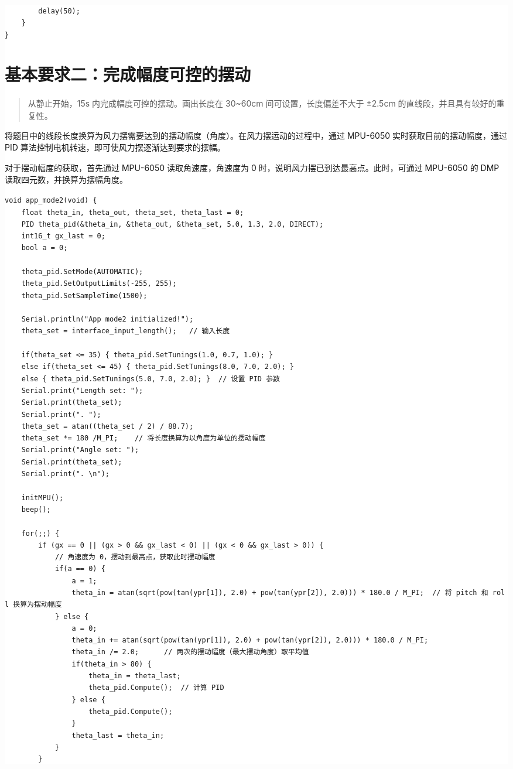 ```
        delay(50);
    }
}
```

# 基本要求二：完成幅度可控的摆动

> 从静止开始，15s 内完成幅度可控的摆动。画出长度在 30~60cm 间可设置，长度偏差不大于 ±2.5cm 的直线段，并且具有较好的重复性。

将题目中的线段长度换算为风力摆需要达到的摆动幅度（角度）。在风力摆运动的过程中，通过 MPU-6050 实时获取目前的摆动幅度，通过 PID 算法控制电机转速，即可使风力摆逐渐达到要求的摆幅。

对于摆动幅度的获取，首先通过 MPU-6050 读取角速度，角速度为 0 时，说明风力摆已到达最高点。此时，可通过 MPU-6050 的 DMP 读取四元数，并换算为摆幅角度。

```
void app_mode2(void) {
    float theta_in, theta_out, theta_set, theta_last = 0;
    PID theta_pid(&theta_in, &theta_out, &theta_set, 5.0, 1.3, 2.0, DIRECT);
    int16_t gx_last = 0;
    bool a = 0;

    theta_pid.SetMode(AUTOMATIC);
    theta_pid.SetOutputLimits(-255, 255);
    theta_pid.SetSampleTime(1500);
    
    Serial.println("App mode2 initialized!");
    theta_set = interface_input_length();   // 输入长度
    
    if(theta_set <= 35) { theta_pid.SetTunings(1.0, 0.7, 1.0); }
    else if(theta_set <= 45) { theta_pid.SetTunings(8.0, 7.0, 2.0); }
    else { theta_pid.SetTunings(5.0, 7.0, 2.0); }  // 设置 PID 参数
    Serial.print("Length set: ");
    Serial.print(theta_set);
    Serial.print(". ");
    theta_set = atan((theta_set / 2) / 88.7);
    theta_set *= 180 /M_PI;    // 将长度换算为以角度为单位的摆动幅度
    Serial.print("Angle set: ");
    Serial.print(theta_set);
    Serial.print(". \n");

    initMPU();
    beep();
    
    for(;;) {
        if (gx == 0 || (gx > 0 && gx_last < 0) || (gx < 0 && gx_last > 0)) {   
            // 角速度为 0，摆动到最高点，获取此时摆动幅度
            if(a == 0) {
                a = 1;
                theta_in = atan(sqrt(pow(tan(ypr[1]), 2.0) + pow(tan(ypr[2]), 2.0))) * 180.0 / M_PI;  // 将 pitch 和 roll 换算为摆动幅度
            } else {
                a = 0;
                theta_in += atan(sqrt(pow(tan(ypr[1]), 2.0) + pow(tan(ypr[2]), 2.0))) * 180.0 / M_PI;
                theta_in /= 2.0;      // 两次的摆动幅度（最大摆动角度）取平均值
                if(theta_in > 80) {
                    theta_in = theta_last;
                    theta_pid.Compute();  // 计算 PID
                } else {
                    theta_pid.Compute();
                }
                theta_last = theta_in;
            }
        }

```
